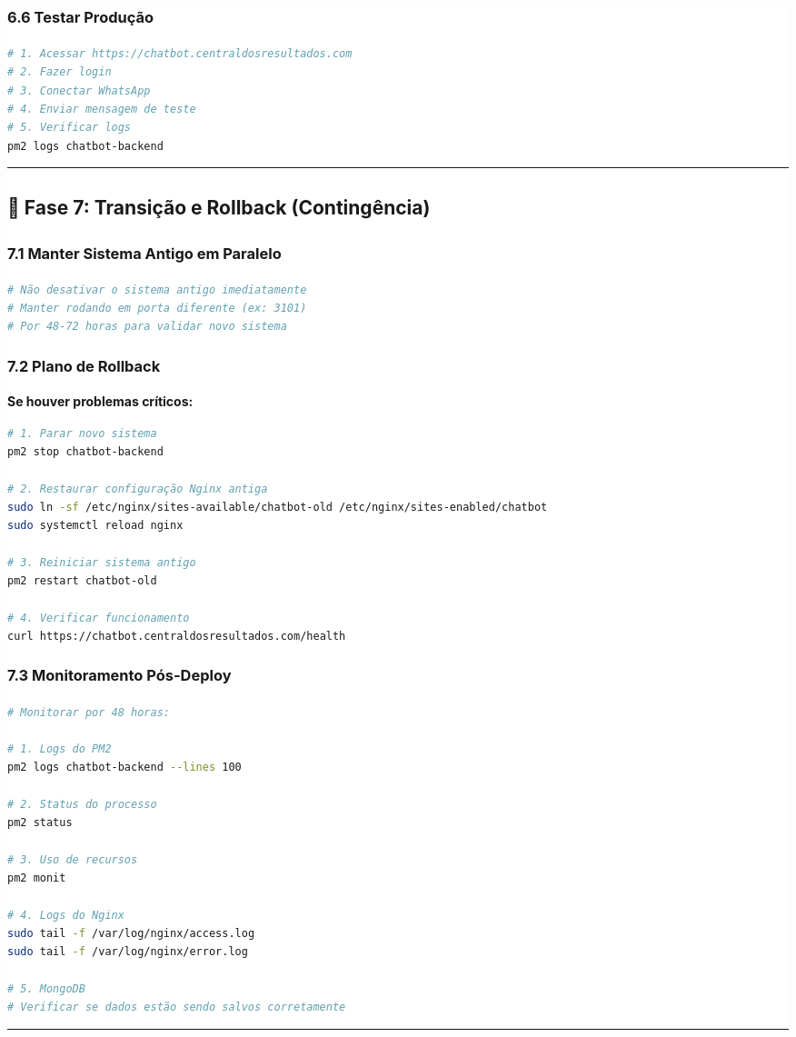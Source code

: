 ### 6.6 Testar Produção

```bash
# 1. Acessar https://chatbot.centraldosresultados.com
# 2. Fazer login
# 3. Conectar WhatsApp
# 4. Enviar mensagem de teste
# 5. Verificar logs
pm2 logs chatbot-backend
```

---

## 🔄 Fase 7: Transição e Rollback (Contingência)

### 7.1 Manter Sistema Antigo em Paralelo

```bash
# Não desativar o sistema antigo imediatamente
# Manter rodando em porta diferente (ex: 3101)
# Por 48-72 horas para validar novo sistema
```

### 7.2 Plano de Rollback

**Se houver problemas críticos:**

```bash
# 1. Parar novo sistema
pm2 stop chatbot-backend

# 2. Restaurar configuração Nginx antiga
sudo ln -sf /etc/nginx/sites-available/chatbot-old /etc/nginx/sites-enabled/chatbot
sudo systemctl reload nginx

# 3. Reiniciar sistema antigo
pm2 restart chatbot-old

# 4. Verificar funcionamento
curl https://chatbot.centraldosresultados.com/health
```

### 7.3 Monitoramento Pós-Deploy

```bash
# Monitorar por 48 horas:

# 1. Logs do PM2
pm2 logs chatbot-backend --lines 100

# 2. Status do processo
pm2 status

# 3. Uso de recursos
pm2 monit

# 4. Logs do Nginx
sudo tail -f /var/log/nginx/access.log
sudo tail -f /var/log/nginx/error.log

# 5. MongoDB
# Verificar se dados estão sendo salvos corretamente
```

---
